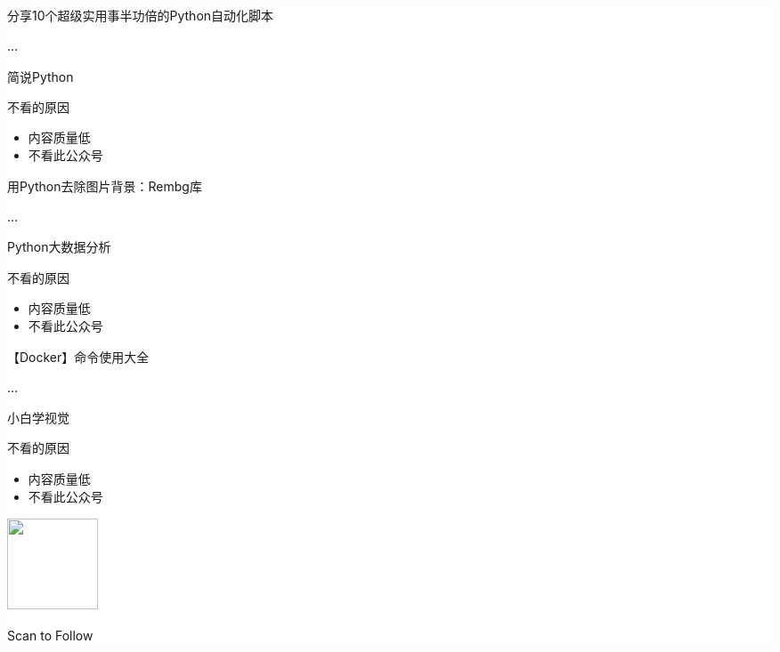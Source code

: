分享10个超级实用事半功倍的Python自动化脚本

...

简说Python

不看的原因

- 内容质量低
- 不看此公众号

用Python去除图片背景：​Rembg库

...

Python大数据分析

不看的原因

- 内容质量低
- 不看此公众号

【Docker】命令使用大全

...

小白学视觉

不看的原因

- 内容质量低
- 不看此公众号

<img width="102" height="102" src="../../../_resources/qrcode_scene_10000004_size_102___32b06a4e76764faea.bmp"/>

Scan to Follow